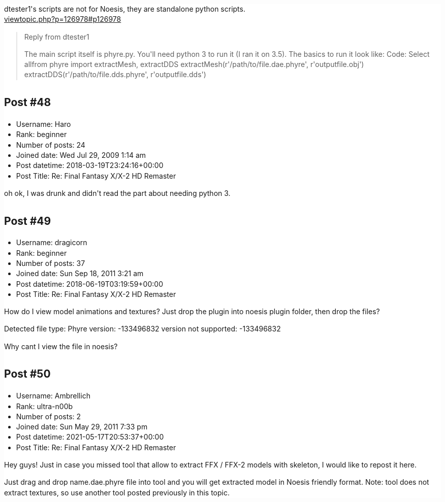dtester1's scripts are not for Noesis, they are standalone python scripts.   
[viewtopic.php?p=126978#p126978](http://forum.xentax.com/viewtopic.php?p=126978#p126978)

> Reply from dtester1
>
> The main script itself is phyre.py. You'll need python 3 to run it (I ran it on 3.5). The basics to run it look like:
Code: Select allfrom phyre import extractMesh, extractDDS
extractMesh(r'/path/to/file.dae.phyre', r'outputfile.obj')
extractDDS(r'/path/to/file.dds.phyre', r'outputfile.dds')
## Post #48
- Username: Haro
- Rank: beginner
- Number of posts: 24
- Joined date: Wed Jul 29, 2009 1:14 am
- Post datetime: 2018-03-19T23:24:16+00:00
- Post Title: Re: Final Fantasy X/X-2 HD Remaster

oh ok, I was drunk and didn't read the part about needing python 3.
## Post #49
- Username: dragicorn
- Rank: beginner
- Number of posts: 37
- Joined date: Sun Sep 18, 2011 3:21 am
- Post datetime: 2018-06-19T03:19:59+00:00
- Post Title: Re: Final Fantasy X/X-2 HD Remaster

How do I view model animations and textures? Just drop the plugin into noesis plugin folder, then drop the files?

> 
Detected file type: Phyre
version: -133496832
version not supported: -133496832

Why cant I view the file in noesis?
## Post #50
- Username: Ambrellich
- Rank: ultra-n00b
- Number of posts: 2
- Joined date: Sun May 29, 2011 7:33 pm
- Post datetime: 2021-05-17T20:53:37+00:00
- Post Title: Re: Final Fantasy X/X-2 HD Remaster

Hey guys!
Just in case you missed tool that allow to extract FFX / FFX-2 models with skeleton, I would like to repost it here.

Just drag and drop name.dae.phyre file into tool and you will get extracted model in Noesis friendly format.
Note: tool does not extract textures, so use another tool posted previously in this topic.
